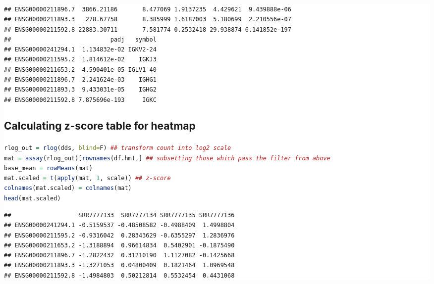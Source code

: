     ## ENSG00000211896.7  3866.21186       8.477069 1.9137235  4.429621  9.439888e-06
    ## ENSG00000211893.3   278.67758       8.385999 1.6187003  5.180699  2.210556e-07
    ## ENSG00000211592.8 22883.30711       7.581774 0.2532418 29.938874 6.141852e-197
    ##                            padj   symbol
    ## ENSG00000241294.1  1.134832e-02 IGKV2-24
    ## ENSG00000211595.2  1.814612e-02    IGKJ3
    ## ENSG00000211653.2  4.590401e-05 IGLV1-40
    ## ENSG00000211896.7  2.241624e-03    IGHG1
    ## ENSG00000211893.3  9.433031e-05    IGHG2
    ## ENSG00000211592.8 7.875696e-193     IGKC

## Calculating z-score table for heatmap

``` r
rlog_out = rlog(dds, blind=F) ## transform count into log2 scale
mat = assay(rlog_out)[rownames(df.hm),] ## subsetting those which pass the filter from above
base_mean = rowMeans(mat) 
mat.scaled = t(apply(mat, 1, scale)) ## z-score
colnames(mat.scaled) = colnames(mat)
head(mat.scaled)
```

    ##                   SRR7777133  SRR7777134 SRR7777135 SRR7777136
    ## ENSG00000241294.1 -0.5159537 -0.48508582 -0.4988409  1.4998804
    ## ENSG00000211595.2 -0.9316042  0.28343629 -0.6355297  1.2836976
    ## ENSG00000211653.2 -1.3188894  0.96614834  0.5402901 -0.1875490
    ## ENSG00000211896.7 -1.2822432  0.31210190  1.1127082 -0.1425668
    ## ENSG00000211893.3 -1.3271053  0.04800409  0.1821464  1.0969548
    ## ENSG00000211592.8 -1.4984803  0.50212814  0.5532454  0.4431068
